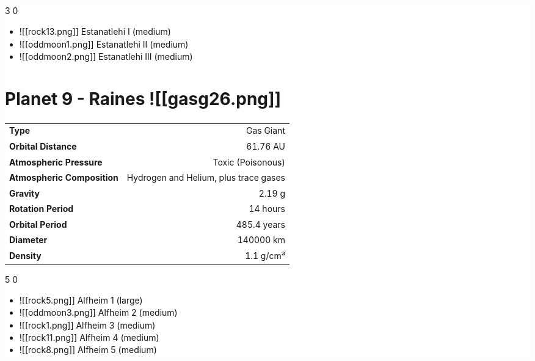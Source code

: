 

3
0

- ![[rock13.png]] Estanatlehi I (medium)
- ![[oddmoon1.png]] Estanatlehi II (medium)
- ![[oddmoon2.png]] Estanatlehi III (medium)


# Planet 9 - Raines ![[gasg26.png]]
|                             |                           |
| --------------------------- | -------------------------:|
| **Type**                    |             Gas Giant |
| **Orbital Distance**        |   61.76 AU |
| **Atmospheric Pressure**    |       Toxic (Poisonous) |
| **Atmospheric Composition** |      Hydrogen and Helium, plus trace gases |
| **Gravity**                 |        2.19 g |
| **Rotation Period**         |  14 hours |
| **Orbital Period** | 485.4 years |
| **Diameter**                |      140000 km | 
| **Density**                 |    1.1 g/cm³ |



5
0

- ![[rock5.png]] Alfheim 1 (large)
- ![[oddmoon3.png]] Alfheim 2 (medium)
- ![[rock1.png]] Alfheim 3 (medium)
- ![[rock11.png]] Alfheim 4 (medium)
- ![[rock8.png]] Alfheim 5 (medium)


